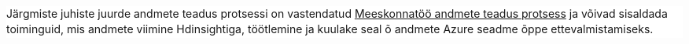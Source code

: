 Järgmiste juhiste juurde andmete teadus protsessi on vastendatud [Meeskonnatöö andmete teadus protsess](https://azure.microsoft.com/documentation/learning-paths/cortana-analytics-process/) ja võivad sisaldada toiminguid, mis andmete viimine Hdinsightiga, töötlemine ja kuulake seal õ andmete Azure seadme õppe ettevalmistamiseks.


[1]: ./media/machine-learning-data-science-setup-sql-server-virtual-machine/selectsqlvmimg.png
[2]: ./media/machine-learning-data-science-setup-sql-server-virtual-machine/4vm-config.png
[3]: ./media/machine-learning-data-science-setup-sql-server-virtual-machine/sqlvmports.png
[4]: ./media/machine-learning-data-science-setup-sql-server-virtual-machine/vmpostopts.png
[5]:./media/machine-learning-data-science-setup-sql-server-virtual-machine/searchssms.png
[6]: ./media/machine-learning-data-science-setup-sql-server-virtual-machine/19connect-to-server.png
[7]: ./media/machine-learning-data-science-setup-sql-server-virtual-machine/20server-properties.png
[8]: ./media/machine-learning-data-science-setup-sql-server-virtual-machine/21mixed-mode.png
[9]: ./media/machine-learning-data-science-setup-sql-server-virtual-machine/22restart2.png
[10]: ./media/machine-learning-data-science-setup-sql-server-virtual-machine/23new-login.png
[11]: ./media/machine-learning-data-science-setup-sql-server-virtual-machine/24test-login.png
[12]: ./media/machine-learning-data-science-setup-sql-server-virtual-machine/25sysadmin.png
[13]: ./media/machine-learning-data-science-setup-sql-server-virtual-machine/amlreader.png
[15]: ./media/machine-learning-data-science-setup-sql-server-virtual-machine/vmshutdown.png
 
